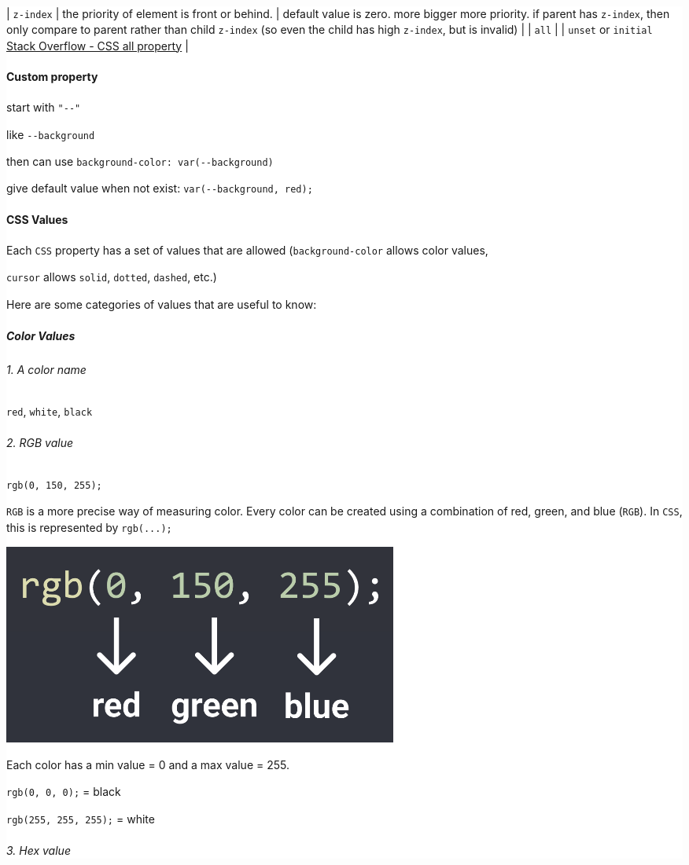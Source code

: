 | `z-index`                                                                  | the priority of element is front or behind.                                                                         | default value is zero. more bigger more priority.  if parent has `z-index`, then only compare to parent rather than child `z-index` (so even the child has high `z-index`, but is invalid)                                                                                                                                                                                                                                                                                                                                                                                                                                                                                                                                                                                                                                                                                                                                                                                                                                                                                                                                                                                                                                                             |
| `all`                                                                      |                                                                                                                      | `unset` or `initial` [Stack Overflow - CSS all property](https://stackoverflow.com/a/65560812/18731746)                                                                                                                                                                                                                                                                                                                                                                                                                                                                                                                                                                                                                                                                                                                                                                                                                                                                                                                                                                                                                                                                                                                                                 |

#### Custom property

start with `"--"`

like `--background`

then can use `background-color: var(--background)`

give default value when not exist: `var(--background, red);`

#### CSS Values

Each `CSS` property has a set of values that are allowed (`background-color` allows color values,

`cursor` allows `solid`, `dotted`, `dashed`, etc.)

Here are some categories of values that are useful to know:

##### Color Values

###### 1. A color name

`red`, `white`, `black`

###### 2. RGB value

`rgb(0, 150, 255);`

`RGB` is a more precise way of measuring color. Every color can be created using a combination of red, green, and blue (`RGB`). In `CSS`, this is represented by `rgb(...);`

![文本 中度可信度描述已自动生成](../attachments/027796ea13fa64c33da8122cf265d422.png)

Each color has a min value = 0 and a max value = 255.

`rgb(0, 0, 0);` = black

`rgb(255, 255, 255);` = white

###### 3. Hex value
